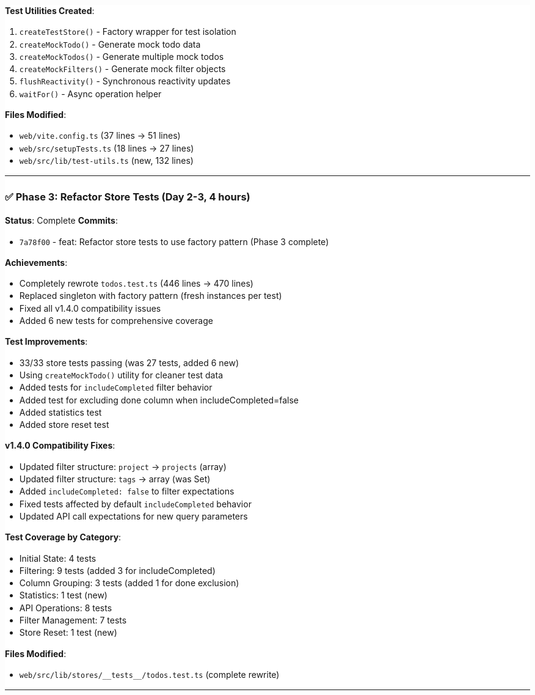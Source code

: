 **Test Utilities Created**:
1. `createTestStore()` - Factory wrapper for test isolation
2. `createMockTodo()` - Generate mock todo data
3. `createMockTodos()` - Generate multiple mock todos
4. `createMockFilters()` - Generate mock filter objects
5. `flushReactivity()` - Synchronous reactivity updates
6. `waitFor()` - Async operation helper

**Files Modified**:
- `web/vite.config.ts` (37 lines → 51 lines)
- `web/src/setupTests.ts` (18 lines → 27 lines)
- `web/src/lib/test-utils.ts` (new, 132 lines)

---

### ✅ Phase 3: Refactor Store Tests (Day 2-3, 4 hours)
**Status**: Complete
**Commits**:
- `7a78f00` - feat: Refactor store tests to use factory pattern (Phase 3 complete)

**Achievements**:
- Completely rewrote `todos.test.ts` (446 lines → 470 lines)
- Replaced singleton with factory pattern (fresh instances per test)
- Fixed all v1.4.0 compatibility issues
- Added 6 new tests for comprehensive coverage

**Test Improvements**:
- 33/33 store tests passing (was 27 tests, added 6 new)
- Using `createMockTodo()` utility for cleaner test data
- Added tests for `includeCompleted` filter behavior
- Added test for excluding done column when includeCompleted=false
- Added statistics test
- Added store reset test

**v1.4.0 Compatibility Fixes**:
- Updated filter structure: `project` → `projects` (array)
- Updated filter structure: `tags` → array (was Set)
- Added `includeCompleted: false` to filter expectations
- Fixed tests affected by default `includeCompleted` behavior
- Updated API call expectations for new query parameters

**Test Coverage by Category**:
- Initial State: 4 tests
- Filtering: 9 tests (added 3 for includeCompleted)
- Column Grouping: 3 tests (added 1 for done exclusion)
- Statistics: 1 test (new)
- API Operations: 8 tests
- Filter Management: 7 tests
- Store Reset: 1 test (new)

**Files Modified**:
- `web/src/lib/stores/__tests__/todos.test.ts` (complete rewrite)

---
